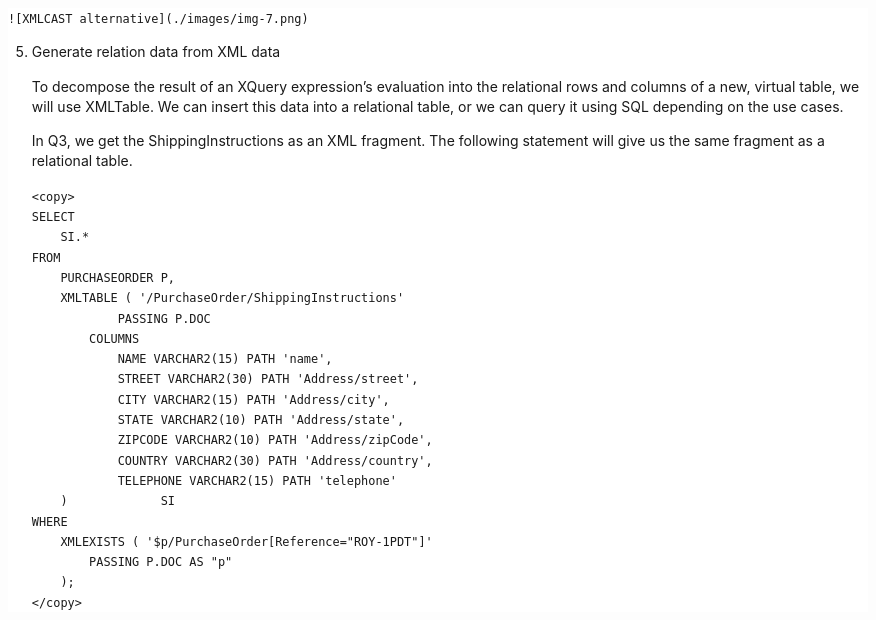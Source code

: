     ![XMLCAST alternative](./images/img-7.png)


5. Generate relation data from XML data

    To decompose the result of an XQuery expression’s evaluation into the relational rows and columns of a new, virtual table, we will use XMLTable. We can insert this data into a relational table, or we can query it using SQL depending on the use cases.

    In Q3, we get the ShippingInstructions as an XML fragment. The following statement will give us the same fragment as a relational table.

    ```
    <copy>
    SELECT
        SI.*
    FROM
        PURCHASEORDER P,
        XMLTABLE ( '/PurchaseOrder/ShippingInstructions'
                PASSING P.DOC
            COLUMNS
                NAME VARCHAR2(15) PATH 'name',
                STREET VARCHAR2(30) PATH 'Address/street',
                CITY VARCHAR2(15) PATH 'Address/city',
                STATE VARCHAR2(10) PATH 'Address/state',
                ZIPCODE VARCHAR2(10) PATH 'Address/zipCode',
                COUNTRY VARCHAR2(30) PATH 'Address/country',
                TELEPHONE VARCHAR2(15) PATH 'telephone'
        )             SI
    WHERE
        XMLEXISTS ( '$p/PurchaseOrder[Reference="ROY-1PDT"]'
            PASSING P.DOC AS "p"
        );
    </copy>
    ``` 

